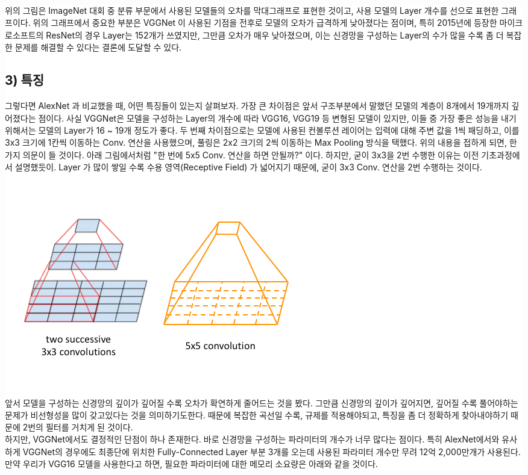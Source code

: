위의 그림은 ImageNet 대회 중 분류 부문에서 사용된 모델들의 오차를 막대그래프로 표현한 것이고, 사용 모델의 Layer 개수를 선으로 표현한 그래프이다. 위의 그래프에서 중요한 부분은 VGGNet 이 사용된 기점을 전후로 모델의 오차가 급격하게 낮아졌다는 점이며, 특히 2015년에 등장한 마이크로소프트의 ResNet의 경우 Layer는 152개가 쓰였지만, 그만큼 오차가 매우 낮아졌으며, 이는 신경망을 구성하는 Layer의 수가 많을 수록 좀 더 복잡한 문제를 해결할 수 있다는 결론에 도달할 수 있다.<br>

## 3) 특징
그렇다면 AlexNet 과 비교했을 때, 어떤 특징들이 있는지 살펴보자. 가장 큰 차이점은 앞서 구조부분에서 말했던 모델의 계층이 8개에서 19개까지 깊어졌다는 점이다. 사실 VGGNet은 모델을 구성하는 Layer의 개수에 따라 VGG16, VGG19 등 변형된 모델이 있지만, 이들 중 가장 좋은 성능을 내기 위해서는 모델의 Layer가 16 ~ 19개 정도가 좋다.
두 번째 차이점으로는 모델에 사용된 컨볼루션 레이어는 입력에 대해 주변 값을 1씩 패딩하고, 이를 3x3 크기에  1칸씩 이동하는 Conv. 연산을 사용했으며, 풀링은 2x2 크기의  2씩 이동하는 Max Pooling 방식을 택했다. 위의 내용을 접하게 되면, 한 가지 의문이 들 것이다. 아래 그림에서처럼 "한 번에  5x5 Conv. 연산을 하면 안될까?" 이다. 하지만, 굳이 3x3을 2번 수행한 이유는 이전 기초과정에서 설명했듯이. Layer 가 많이 쌓일 수록 수용 영역(Receptive Field) 가 넓어지기 때문에, 굳이 3x3 Conv. 연산을 2번 수행하는 것이다.<br>

![VGG 특징](/images/2021-04-28-python_deep_learning-chapter8-cnn2/7_vgg_feature.jpg)

앞서 모델을 구성하는 신경망의 깊이가 깊어질 수록 오차가 확연하게 줄어드는 것을 봤다. 그만큼 신경망의 깊이가 깊어지면, 깊어질 수록 풀어야하는 문제가 비선형성을 많이 갖고있다는 것을 의미하기도한다.  때문에 복잡한 곡선일 수록, 규제를 적용해야되고, 특징을 좀 더 정확하게 찾아내야하기 때문에 2번의 필터를 거치게 된 것이다.<br>
하지만, VGGNet에서도 결정적인 단점이 하나 존재한다. 바로 신경망을 구성하는 파라미터의 개수가 너무 많다는 점이다. 특히 AlexNet에서와 유사하게 VGGNet의 경우에도 최종단에 위치한 Fully-Connected Layer 부분 3개를 오는데 사용된 파라미터 개수만 무려 12억 2,000만개가 사용된다.<br>
만약 우리가 VGG16 모델을 사용한다고 하면, 필요한 파라미터에 대한 메모리 소요량은 아래와 같을 것이다.<br>
